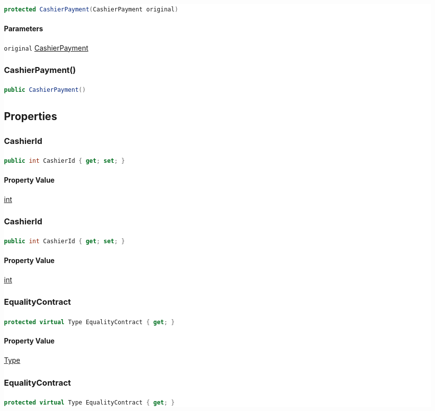 ```csharp
protected CashierPayment(CashierPayment original)
```

#### Parameters

`original` [CashierPayment](Billing.Cashiers.Contracts.Models.CashierPayment.md)

### <a id="Billing_Cashiers_Contracts_Models_CashierPayment__ctor"></a> CashierPayment\(\)

```csharp
public CashierPayment()
```

## Properties

### <a id="Billing_Cashiers_Contracts_Models_CashierPayment_CashierId"></a> CashierId

```csharp
public int CashierId { get; set; }
```

#### Property Value

 [int](https://learn.microsoft.com/dotnet/api/system.int32)

### <a id="Billing_Cashiers_Contracts_Models_CashierPayment_CashierId"></a> CashierId

```csharp
public int CashierId { get; set; }
```

#### Property Value

 [int](https://learn.microsoft.com/dotnet/api/system.int32)

### <a id="Billing_Cashiers_Contracts_Models_CashierPayment_EqualityContract"></a> EqualityContract

```csharp
protected virtual Type EqualityContract { get; }
```

#### Property Value

 [Type](https://learn.microsoft.com/dotnet/api/system.type)

### <a id="Billing_Cashiers_Contracts_Models_CashierPayment_EqualityContract"></a> EqualityContract

```csharp
protected virtual Type EqualityContract { get; }
```
